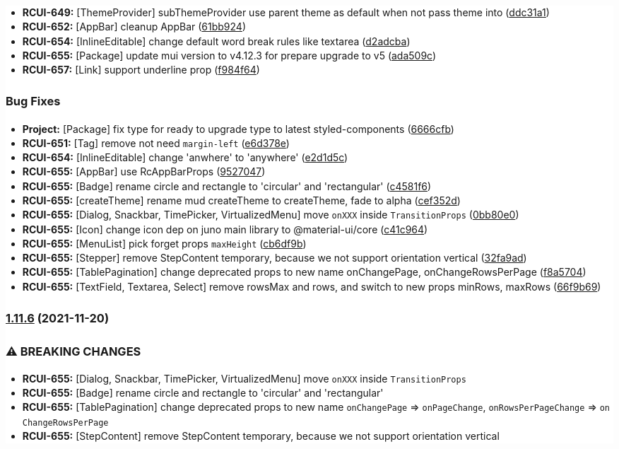 * **RCUI-649:** [ThemeProvider] subThemeProvider use parent theme as default when not pass theme into ([ddc31a1](https://github.com/ringcentral/juno/commit/ddc31a1616ab687b0214d085818f3f4c5a388bcc))
* **RCUI-652:** [AppBar] cleanup AppBar ([61bb924](https://github.com/ringcentral/juno/commit/61bb92492f1f64b3a4dd95a30abdbb437fd54c22))
* **RCUI-654:** [InlineEditable] change default word break rules like textarea ([d2adcba](https://github.com/ringcentral/juno/commit/d2adcba78e90db00515e7e429019199f93820dae))
* **RCUI-655:** [Package] update mui version to v4.12.3 for prepare upgrade to v5 ([ada509c](https://github.com/ringcentral/juno/commit/ada509caccb303b717a96fdc69f2b723dec03e8c))
* **RCUI-657:** [Link] support underline prop ([f984f64](https://github.com/ringcentral/juno/commit/f984f645f07cf914bdc22ea089481ca707013080))


### Bug Fixes

* **Project:** [Package] fix type for ready to upgrade type to latest styled-components ([6666cfb](https://github.com/ringcentral/juno/commit/6666cfb114181b391e8478cfe12012a29422ee1c))
* **RCUI-651:** [Tag] remove not need `margin-left` ([e6d378e](https://github.com/ringcentral/juno/commit/e6d378e803d11af960c5987b6ffb632cf84c336b))
* **RCUI-654:** [InlineEditable] change 'anwhere' to 'anywhere' ([e2d1d5c](https://github.com/ringcentral/juno/commit/e2d1d5ca8a067192d93a9f3d274c591efeef42da))
* **RCUI-655:** [AppBar] use RcAppBarProps ([9527047](https://github.com/ringcentral/juno/commit/9527047ad84c3f6e6d5bdc15a46b499987a6bd7e))
* **RCUI-655:** [Badge] rename circle and rectangle to 'circular' and 'rectangular' ([c4581f6](https://github.com/ringcentral/juno/commit/c4581f6d2c278158eb77666eb7a88dd1a5f29d0d))
* **RCUI-655:** [createTheme] rename mud createTheme to createTheme, fade to alpha ([cef352d](https://github.com/ringcentral/juno/commit/cef352ddd88cbc6090d9f41010901c1f12ba4138))
* **RCUI-655:** [Dialog, Snackbar, TimePicker, VirtualizedMenu] move `onXXX` inside `TransitionProps` ([0bb80e0](https://github.com/ringcentral/juno/commit/0bb80e0415264fa5b4065f03bcac47740e6bf163))
* **RCUI-655:** [Icon] change icon dep on juno main library to @material-ui/core ([c41c964](https://github.com/ringcentral/juno/commit/c41c9646050a43da1620fe324eafd68cfc306cbf))
* **RCUI-655:** [MenuList] pick forget props `maxHeight` ([cb6df9b](https://github.com/ringcentral/juno/commit/cb6df9b8f16b3a6b31bc0de134928441b4679782))
* **RCUI-655:** [Stepper] remove StepContent temporary, because we not support orientation vertical ([32fa9ad](https://github.com/ringcentral/juno/commit/32fa9add92a0eeb916357fbb3e16201a5568cb4f))
* **RCUI-655:** [TablePagination] change deprecated props to new name onChangePage, onChangeRowsPerPage ([f8a5704](https://github.com/ringcentral/juno/commit/f8a5704773ea7598967ef4d0ce53d8c9e3bf49c6))
* **RCUI-655:** [TextField, Textarea, Select] remove rowsMax and rows, and switch to new props minRows, maxRows ([66f9b69](https://github.com/ringcentral/juno/commit/66f9b691d8423b7a92013c350814d23c7173fc31))

### [1.11.6](https://github.com/ringcentral/juno/compare/1.11.5...1.11.6) (2021-11-20)


### ⚠ BREAKING CHANGES

* **RCUI-655:** [Dialog, Snackbar, TimePicker, VirtualizedMenu] move `onXXX` inside `TransitionProps`
* **RCUI-655:** [Badge] rename circle and rectangle to 'circular' and 'rectangular'
* **RCUI-655:** [TablePagination] change deprecated props to new name `onChangePage` => `onPageChange`,  `onRowsPerPageChange` => `onChangeRowsPerPage`
* **RCUI-655:** [StepContent] remove StepContent temporary, because we not support orientation vertical
